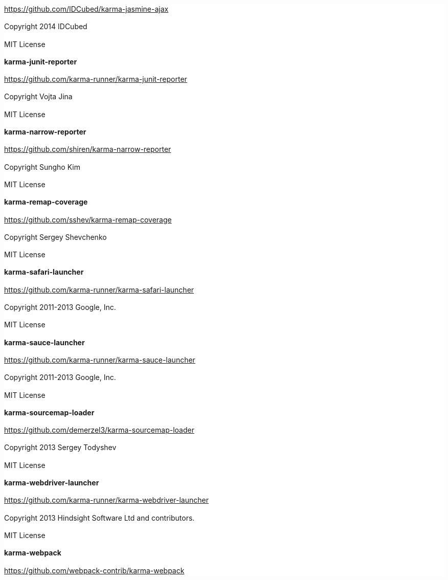 https://github.com/IDCubed/karma-jasmine-ajax

Copyright 2014 IDCubed

MIT License

 **karma-junit-reporter**

https://github.com/karma-runner/karma-junit-reporter

Copyright Vojta Jina

MIT License

 **karma-narrow-reporter**

https://github.com/shiren/karma-narrow-reporter

Copyright Sungho Kim

MIT License

 **karma-remap-coverage**

https://github.com/sshev/karma-remap-coverage

Copyright Sergey Shevchenko

MIT License

 **karma-safari-launcher**

https://github.com/karma-runner/karma-safari-launcher

Copyright 2011-2013 Google, Inc.

MIT License

 **karma-sauce-launcher**

https://github.com/karma-runner/karma-sauce-launcher

Copyright 2011-2013 Google, Inc.

MIT License

 **karma-sourcemap-loader**

https://github.com/demerzel3/karma-sourcemap-loader

Copyright 2013 Sergey Todyshev

MIT License

 **karma-webdriver-launcher**

https://github.com/karma-runner/karma-webdriver-launcher

Copyright 2013 Hindsight Software Ltd and contributors.

MIT License

 **karma-webpack**

https://github.com/webpack-contrib/karma-webpack
